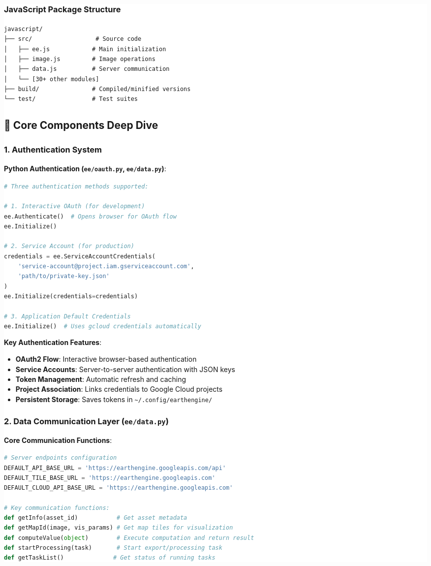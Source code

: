 
### **JavaScript Package Structure**
```
javascript/
├── src/                  # Source code
│   ├── ee.js            # Main initialization
│   ├── image.js         # Image operations
│   ├── data.js          # Server communication
│   └── [30+ other modules]
├── build/               # Compiled/minified versions
└── test/                # Test suites
```

## 🔧 Core Components Deep Dive

### **1. Authentication System**

**Python Authentication (`ee/oauth.py`, `ee/data.py`)**:
```python
# Three authentication methods supported:

# 1. Interactive OAuth (for development)
ee.Authenticate()  # Opens browser for OAuth flow
ee.Initialize()

# 2. Service Account (for production)
credentials = ee.ServiceAccountCredentials(
    'service-account@project.iam.gserviceaccount.com',
    'path/to/private-key.json'
)
ee.Initialize(credentials=credentials)

# 3. Application Default Credentials
ee.Initialize()  # Uses gcloud credentials automatically
```

**Key Authentication Features**:
- **OAuth2 Flow**: Interactive browser-based authentication
- **Service Accounts**: Server-to-server authentication with JSON keys
- **Token Management**: Automatic refresh and caching
- **Project Association**: Links credentials to Google Cloud projects
- **Persistent Storage**: Saves tokens in `~/.config/earthengine/`

### **2. Data Communication Layer (`ee/data.py`)**

**Core Communication Functions**:
```python
# Server endpoints configuration
DEFAULT_API_BASE_URL = 'https://earthengine.googleapis.com/api'
DEFAULT_TILE_BASE_URL = 'https://earthengine.googleapis.com'
DEFAULT_CLOUD_API_BASE_URL = 'https://earthengine.googleapis.com'

# Key communication functions:
def getInfo(asset_id)           # Get asset metadata
def getMapId(image, vis_params) # Get map tiles for visualization  
def computeValue(object)        # Execute computation and return result
def startProcessing(task)       # Start export/processing task
def getTaskList()              # Get status of running tasks
```
